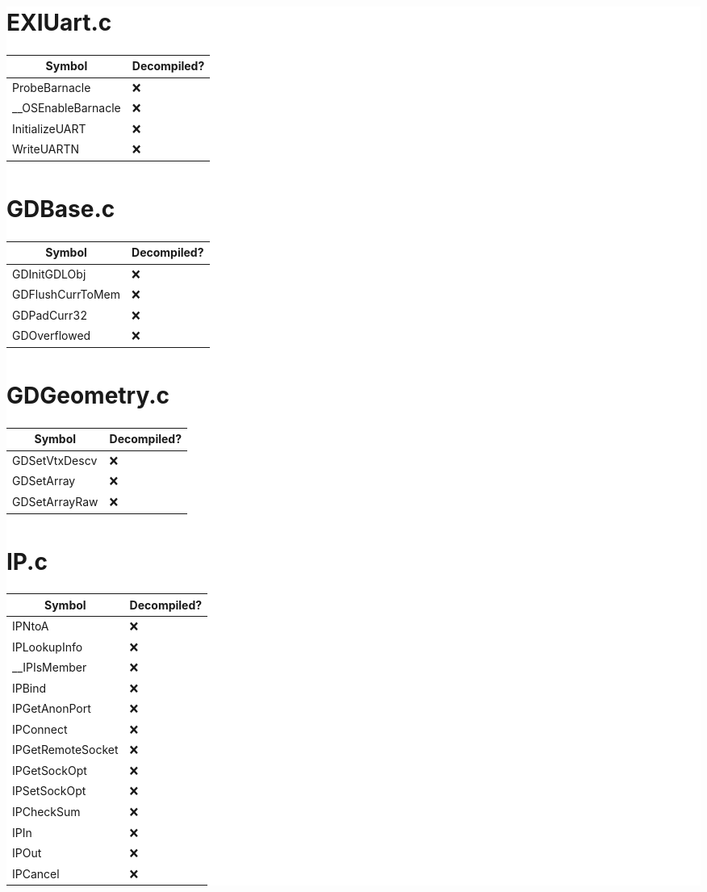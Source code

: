 
# EXIUart.c
| Symbol | Decompiled? |
| ------------- | ------------- |
| ProbeBarnacle | :x: |
| __OSEnableBarnacle | :x: |
| InitializeUART | :x: |
| WriteUARTN | :x: |


# GDBase.c
| Symbol | Decompiled? |
| ------------- | ------------- |
| GDInitGDLObj | :x: |
| GDFlushCurrToMem | :x: |
| GDPadCurr32 | :x: |
| GDOverflowed | :x: |


# GDGeometry.c
| Symbol | Decompiled? |
| ------------- | ------------- |
| GDSetVtxDescv | :x: |
| GDSetArray | :x: |
| GDSetArrayRaw | :x: |


# IP.c
| Symbol | Decompiled? |
| ------------- | ------------- |
| IPNtoA | :x: |
| IPLookupInfo | :x: |
| __IPIsMember | :x: |
| IPBind | :x: |
| IPGetAnonPort | :x: |
| IPConnect | :x: |
| IPGetRemoteSocket | :x: |
| IPGetSockOpt | :x: |
| IPSetSockOpt | :x: |
| IPCheckSum | :x: |
| IPIn | :x: |
| IPOut | :x: |
| IPCancel | :x: |
